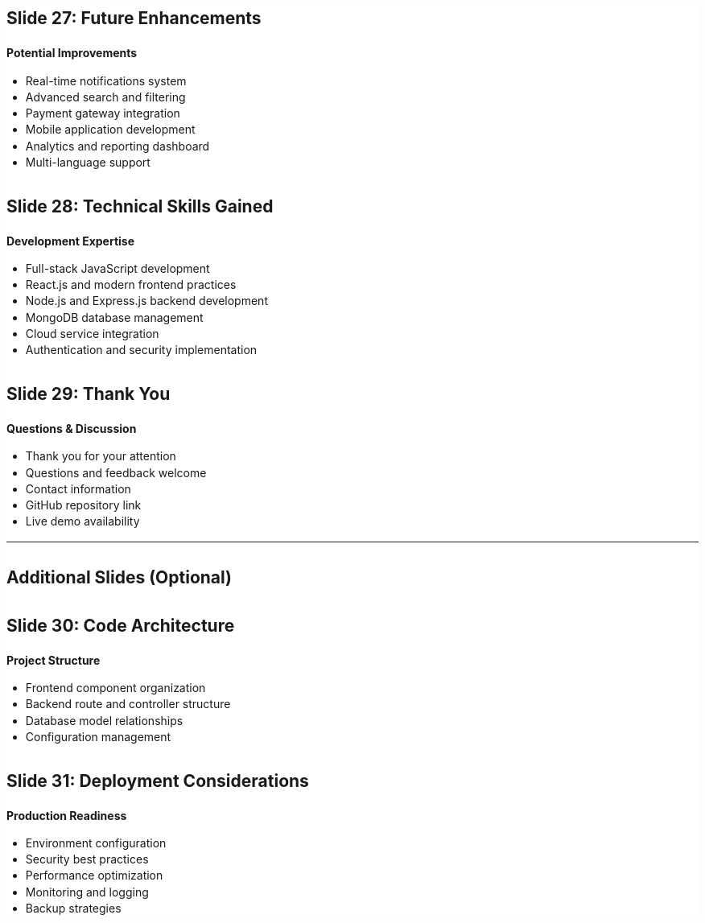 ## Slide 27: Future Enhancements
**Potential Improvements**
- Real-time notifications system
- Advanced search and filtering
- Payment gateway integration
- Mobile application development
- Analytics and reporting dashboard
- Multi-language support

## Slide 28: Technical Skills Gained
**Development Expertise**
- Full-stack JavaScript development
- React.js and modern frontend practices
- Node.js and Express.js backend development
- MongoDB database management
- Cloud service integration
- Authentication and security implementation

## Slide 29: Thank You
**Questions & Discussion**
- Thank you for your attention
- Questions and feedback welcome
- Contact information
- GitHub repository link
- Live demo availability

---

## Additional Slides (Optional)

## Slide 30: Code Architecture
**Project Structure**
- Frontend component organization
- Backend route and controller structure
- Database model relationships
- Configuration management

## Slide 31: Deployment Considerations
**Production Readiness**
- Environment configuration
- Security best practices
- Performance optimization
- Monitoring and logging
- Backup strategies
